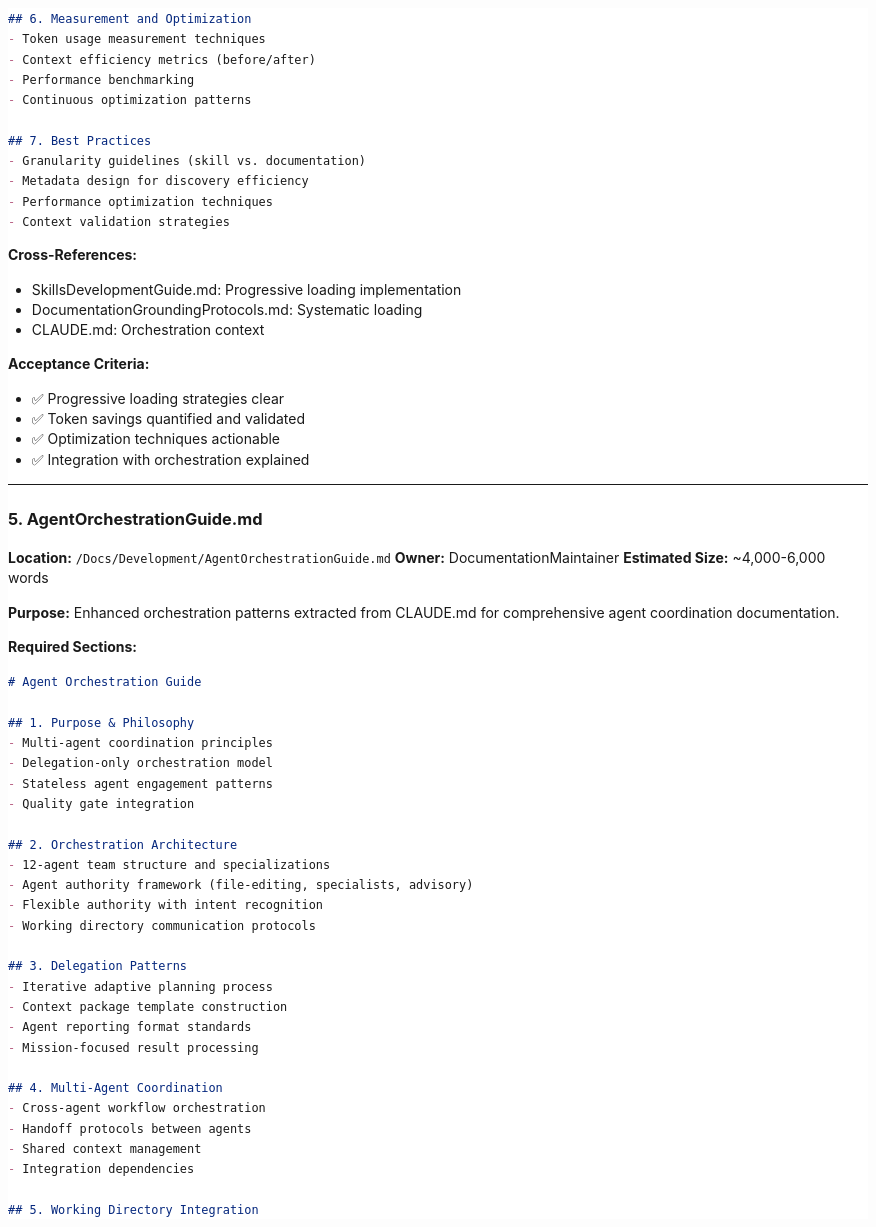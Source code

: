 ```markdown
## 6. Measurement and Optimization
- Token usage measurement techniques
- Context efficiency metrics (before/after)
- Performance benchmarking
- Continuous optimization patterns

## 7. Best Practices
- Granularity guidelines (skill vs. documentation)
- Metadata design for discovery efficiency
- Performance optimization techniques
- Context validation strategies
```

**Cross-References:**
- SkillsDevelopmentGuide.md: Progressive loading implementation
- DocumentationGroundingProtocols.md: Systematic loading
- CLAUDE.md: Orchestration context

**Acceptance Criteria:**
- ✅ Progressive loading strategies clear
- ✅ Token savings quantified and validated
- ✅ Optimization techniques actionable
- ✅ Integration with orchestration explained

---

### 5. AgentOrchestrationGuide.md

**Location:** `/Docs/Development/AgentOrchestrationGuide.md`
**Owner:** DocumentationMaintainer
**Estimated Size:** ~4,000-6,000 words

**Purpose:**
Enhanced orchestration patterns extracted from CLAUDE.md for comprehensive agent coordination documentation.

**Required Sections:**
```markdown
# Agent Orchestration Guide

## 1. Purpose & Philosophy
- Multi-agent coordination principles
- Delegation-only orchestration model
- Stateless agent engagement patterns
- Quality gate integration

## 2. Orchestration Architecture
- 12-agent team structure and specializations
- Agent authority framework (file-editing, specialists, advisory)
- Flexible authority with intent recognition
- Working directory communication protocols

## 3. Delegation Patterns
- Iterative adaptive planning process
- Context package template construction
- Agent reporting format standards
- Mission-focused result processing

## 4. Multi-Agent Coordination
- Cross-agent workflow orchestration
- Handoff protocols between agents
- Shared context management
- Integration dependencies

## 5. Working Directory Integration
```